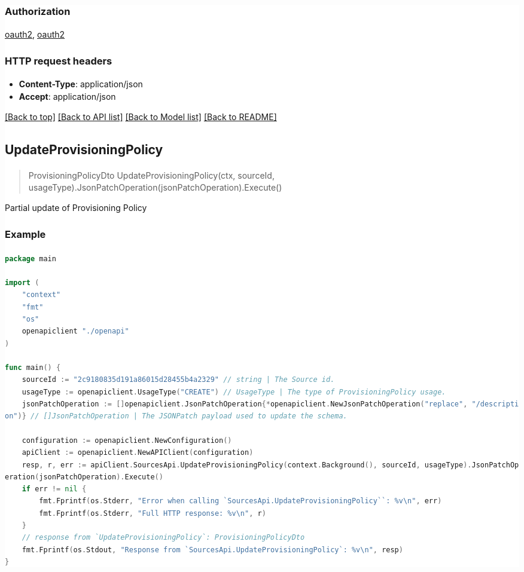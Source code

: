 ### Authorization

[oauth2](../README.md#oauth2), [oauth2](../README.md#oauth2)

### HTTP request headers

- **Content-Type**: application/json
- **Accept**: application/json

[[Back to top]](#) [[Back to API list]](../README.md#documentation-for-api-endpoints)
[[Back to Model list]](../README.md#documentation-for-models)
[[Back to README]](../README.md)


## UpdateProvisioningPolicy

> ProvisioningPolicyDto UpdateProvisioningPolicy(ctx, sourceId, usageType).JsonPatchOperation(jsonPatchOperation).Execute()

Partial update of Provisioning Policy



### Example

```go
package main

import (
    "context"
    "fmt"
    "os"
    openapiclient "./openapi"
)

func main() {
    sourceId := "2c9180835d191a86015d28455b4a2329" // string | The Source id.
    usageType := openapiclient.UsageType("CREATE") // UsageType | The type of ProvisioningPolicy usage.
    jsonPatchOperation := []openapiclient.JsonPatchOperation{*openapiclient.NewJsonPatchOperation("replace", "/description")} // []JsonPatchOperation | The JSONPatch payload used to update the schema.

    configuration := openapiclient.NewConfiguration()
    apiClient := openapiclient.NewAPIClient(configuration)
    resp, r, err := apiClient.SourcesApi.UpdateProvisioningPolicy(context.Background(), sourceId, usageType).JsonPatchOperation(jsonPatchOperation).Execute()
    if err != nil {
        fmt.Fprintf(os.Stderr, "Error when calling `SourcesApi.UpdateProvisioningPolicy``: %v\n", err)
        fmt.Fprintf(os.Stderr, "Full HTTP response: %v\n", r)
    }
    // response from `UpdateProvisioningPolicy`: ProvisioningPolicyDto
    fmt.Fprintf(os.Stdout, "Response from `SourcesApi.UpdateProvisioningPolicy`: %v\n", resp)
}
```
